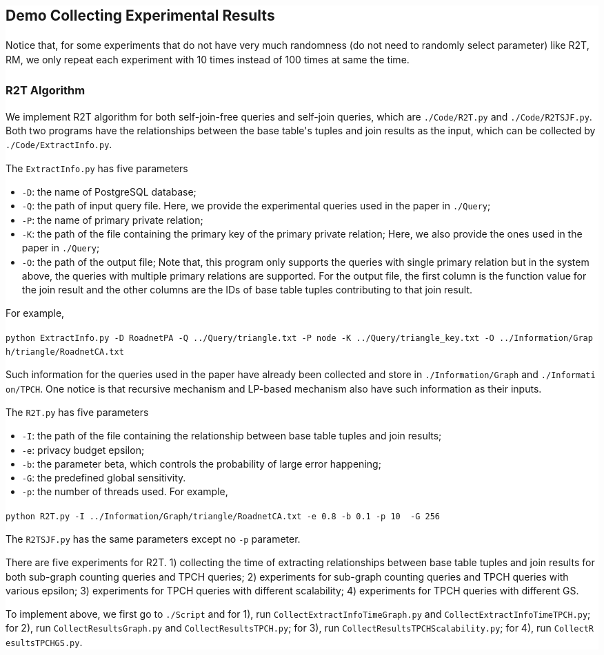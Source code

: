 ## Demo Collecting Experimental Results
Notice that, for some experiments that do not have very much randomness (do not need to randomly select parameter) like R2T, RM, we only repeat each experiment with 10 times instead of 100 times at same the time.

### R2T Algorithm
We implement R2T algorithm for both self-join-free queries and self-join queries, which are `./Code/R2T.py` and `./Code/R2TSJF.py`. Both two programs have the relationships between the base table's tuples and join results as the input, which can be collected by `./Code/ExtractInfo.py`.

The `ExtractInfo.py` has five parameters
 - `-D`: the name of PostgreSQL database;
 - `-Q`: the path of input query file. Here, we provide the experimental queries used in the paper in `./Query`;
 - `-P`: the name of primary private relation;
 - `-K`: the path of the file containing the primary key of the primary private relation; Here, we also provide the ones used in the paper in `./Query`;
 - `-O`: the path of the output file;
Note that, this program only supports the queries with single primary relation but in the system above, the queries with multiple primary relations are supported. For the output file, the first column is the function value for the join result and the other columns are the IDs of base table tuples contributing to that join result.

For example,
```
python ExtractInfo.py -D RoadnetPA -Q ../Query/triangle.txt -P node -K ../Query/triangle_key.txt -O ../Information/Graph/triangle/RoadnetCA.txt
```
Such information for the queries used in the paper have already been collected and store in `./Information/Graph` and `./Information/TPCH`. One notice is that recursive mechanism and LP-based mechanism also have such information as their inputs.

The `R2T.py` has five parameters
 - `-I`: the path of the file containing the relationship between base table tuples and join results;
 - `-e`: privacy budget epsilon;
 - `-b`: the parameter beta, which controls the probability of large error happening;
 - `-G`: the predefined global sensitivity.
 - `-p`: the number of threads used.
For example,
 ```
python R2T.py -I ../Information/Graph/triangle/RoadnetCA.txt -e 0.8 -b 0.1 -p 10  -G 256
```

The `R2TSJF.py` has the same parameters except no `-p` parameter. 

There are five experiments for R2T. 1) collecting the time of extracting relationships between base table tuples and join results for both sub-graph counting queries and TPCH queries; 2) experiments for sub-graph counting queries and TPCH queries with various epsilon; 3) experiments for TPCH queries with different scalability; 4) experiments for TPCH queries with different GS.

To implement above, we first go to `./Script` and for 1), run `CollectExtractInfoTimeGraph.py` and  `CollectExtractInfoTimeTPCH.py`; for 2), run `CollectResultsGraph.py` and `CollectResultsTPCH.py`; for 3), run `CollectResultsTPCHScalability.py`; for 4), run `CollectResultsTPCHGS.py`.
 